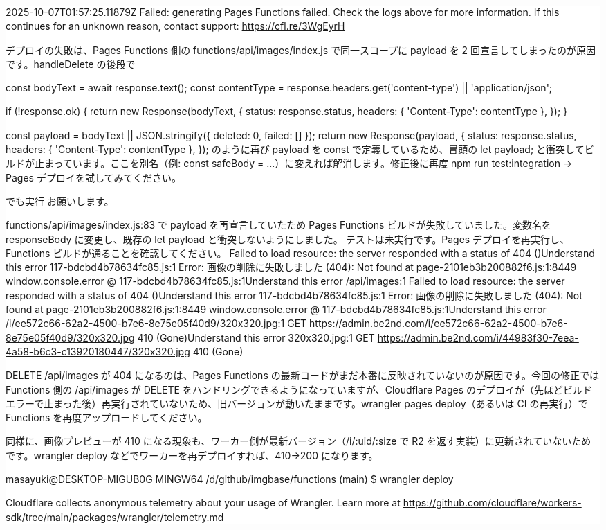2025-10-07T01:57:25.11879Z Failed: generating Pages Functions failed. Check the logs above for more information. If this continues for an unknown reason, contact support: https://cfl.re/3WgEyrH


デプロイの失敗は、Pages Functions 側の functions/api/images/index.js で同一スコープに payload を 2 回宣言してしまったのが原因です。handleDelete の後段で

  const bodyText = await response.text();
  const contentType = response.headers.get('content-type') || 'application/json';

  if (!response.ok) {
    return new Response(bodyText, {
      status: response.status,
      headers: { 'Content-Type': contentType },
    });
  }

  const payload = bodyText || JSON.stringify({ deleted: 0, failed: [] });
  return new Response(payload, {
    status: response.status,
    headers: { 'Content-Type': contentType },
  });
のように再び payload を const で定義しているため、冒頭の let payload; と衝突してビルドが止まっています。ここを別名（例: const safeBody = ...）に変えれば解消します。修正後に再度 npm run test:integration → Pages デプロイを試してみてください。

でも実行 お願いします。


functions/api/images/index.js:83 で payload を再宣言していたため Pages Functions ビルドが失敗していました。変数名を responseBody に変更し、既存の let payload と衝突しないようにしました。
テストは未実行です。Pages デプロイを再実行し、Functions ビルドが通ることを確認してください。
Failed to load resource: the server responded with a status of 404 ()Understand this error
117-bdcbd4b78634fc85.js:1 Error: 画像の削除に失敗しました (404): Not found
at page-2101eb3b200882f6.js:1:8449
window.console.error @ 117-bdcbd4b78634fc85.js:1Understand this error
/api/images:1 Failed to load resource: the server responded with a status of 404 ()Understand this error
117-bdcbd4b78634fc85.js:1 Error: 画像の削除に失敗しました (404): Not found
at page-2101eb3b200882f6.js:1:8449
window.console.error @ 117-bdcbd4b78634fc85.js:1Understand this error
/i/ee572c66-62a2-4500-b7e6-8e75e05f40d9/320x320.jpg:1 GET https://admin.be2nd.com/i/ee572c66-62a2-4500-b7e6-8e75e05f40d9/320x320.jpg 410 (Gone)Understand this error
320x320.jpg:1 GET https://admin.be2nd.com/i/44983f30-7eea-4a58-b6c3-c13920180447/320x320.jpg 410 (Gone)


DELETE /api/images が 404 になるのは、Pages Functions の最新コードがまだ本番に反映されていないのが原因です。今回の修正では Functions 側の /api/images が DELETE をハンドリングできるようになっていますが、Cloudflare Pages のデプロイが（先ほどビルドエラーで止まった後）再実行されていないため、旧バージョンが動いたままです。wrangler pages deploy（あるいは CI の再実行）で Functions を再度アップロードしてください。

同様に、画像プレビューが 410 になる現象も、ワーカー側が最新バージョン（/i/:uid/:size で R2 を返す実装）に更新されていないためです。wrangler deploy などでワーカーを再デプロイすれば、410→200 になります。

masayuki@DESKTOP-MIGUB0G MINGW64 /d/github/imgbase/functions (main)
$ wrangler deploy

Cloudflare collects anonymous telemetry about your usage of Wrangler. Learn more at https://github.com/cloudflare/workers-sdk/tree/main/packages/wrangler/telemetry.md
